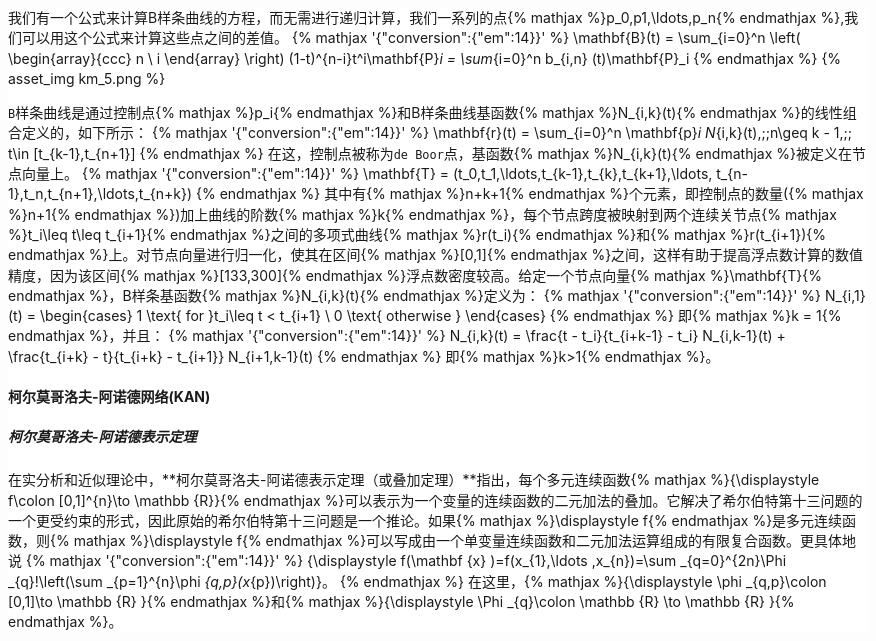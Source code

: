 我们有一个公式来计算B样条曲线的方程，而无需进行递归计算，我们一系列的点{% mathjax %}p_0,p1,\ldots,p_n{% endmathjax %},我们可以用这个公式来计算这些点之间的差值。
{% mathjax '{"conversion":{"em":14}}' %}
\mathbf{B}(t) = \sum_{i=0}^n 
\left(
    \begin{array}{ccc}
        n \\
        i 
    \end{array} 
\right)
(1-t)^{n-i}t^i\mathbf{P}_i = \sum_{i=0}^n b_{i,n} (t)\mathbf{P}_i
{% endmathjax %}
{% asset_img km_5.png %}

`B`样条曲线是通过控制点{% mathjax %}p_i{% endmathjax %}和B样条曲线基函数{% mathjax %}N_{i,k}(t){% endmathjax %}的线性组合定义的，如下所示：
{% mathjax '{"conversion":{"em":14}}' %}
\mathbf{r}(t) = \sum_{i=0}^n \mathbf{p}_i N_{i,k}(t),\;\;n\geq k - 1,\;\; t\in [t_{k-1},t_{n+1}]
{% endmathjax %}
在这，控制点被称为`de Boor`点，基函数{% mathjax %}N_{i,k}(t){% endmathjax %}被定义在节点向量上。
{% mathjax '{"conversion":{"em":14}}' %}
\mathbf{T} = (t_0,t_1,\ldots,t_{k-1},t_{k},t_{k+1},\ldots, t_{n-1},t_n,t_{n+1},\ldots,t_{n+k})
{% endmathjax %}
其中有{% mathjax %}n+k+1{% endmathjax %}个元素，即控制点的数量({% mathjax %}n+1{% endmathjax %})加上曲线的阶数{% mathjax %}k{% endmathjax %}，每个节点跨度被映射到两个连续关节点{% mathjax %}t_i\leq t\leq t_{i+1}{% endmathjax %}之间的多项式曲线{% mathjax %}r(t_i){% endmathjax %}和{% mathjax %}r(t_{i+1}){% endmathjax %}上。对节点向量进行归一化，使其在区间{% mathjax %}[0,1]{% endmathjax %}之间，这样有助于提高浮点数计算的数值精度，因为该区间{% mathjax %}[133,300]{% endmathjax %}浮点数密度较高。给定一个节点向量{% mathjax %}\mathbf{T}{% endmathjax %}，B样条基函数{% mathjax %}N_{i,k}(t){% endmathjax %}定义为：
{% mathjax '{"conversion":{"em":14}}' %}
N_{i,1}(t) = 
\begin{cases}
    1 \text{ for }t_i\leq t < t_{i+1} \\
    0 \text{ otherwise }
\end{cases}
{% endmathjax %}
即{% mathjax %}k = 1{% endmathjax %}，并且：
{% mathjax '{"conversion":{"em":14}}' %}
N_{i,k}(t) = \frac{t - t_i}{t_{i+k-1} - t_i} N_{i,k-1}(t) + \frac{t_{i+k} - t}{t_{i+k} - t_{i+1}} N_{i+1,k-1}(t)
{% endmathjax %}
即{% mathjax %}k>1{% endmathjax %}。

#### 柯尔莫哥洛夫-阿诺德网络(KAN)

##### 柯尔莫哥洛夫-阿诺德表示定理
在实分析和近似理论中，**柯尔莫哥洛夫-阿诺德表示定理（或叠加定理）**指出，每个多元连续函数{% mathjax %}{\displaystyle f\colon [0,1]^{n}\to \mathbb {R}}{% endmathjax %}可以表示为一个变量的连续函数的二元加法的叠加。它解决了希尔伯特第十三问题的一个更受约束的形式，因此原始的希尔伯特第十三问题是一个推论。如果{% mathjax %}\displaystyle f{% endmathjax %}是多元连续函数，则{% mathjax %}\displaystyle f{% endmathjax %}可以写成由一个单变量连续函数和二元加法运算组成的有限复合函数。更具体地说
{% mathjax '{"conversion":{"em":14}}' %}
{\displaystyle f(\mathbf {x} )=f(x_{1},\ldots ,x_{n})=\sum _{q=0}^{2n}\Phi _{q}\!\left(\sum _{p=1}^{n}\phi _{q,p}(x_{p})\right)}。
{% endmathjax %}
在这里，{% mathjax %}{\displaystyle \phi _{q,p}\colon [0,1]\to \mathbb {R} }{% endmathjax %}和{% mathjax %}{\displaystyle \Phi _{q}\colon \mathbb {R} \to \mathbb {R} }{% endmathjax %}。
